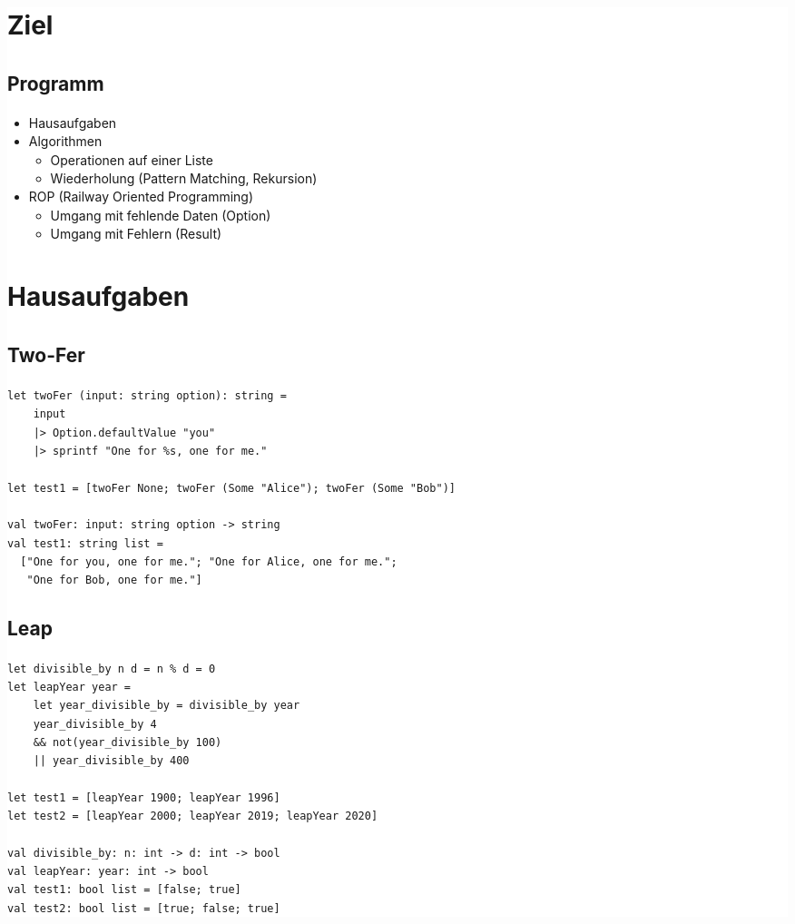 

# Ziel 


## Programm

-   Hausaufgaben
-   Algorithmen
    -   Operationen auf einer Liste
    -   Wiederholung (Pattern Matching, Rekursion)
-   ROP (Railway Oriented Programming)
    -   Umgang mit fehlende Daten (Option)
    -   Umgang mit Fehlern (Result)


# Hausaufgaben 


## Two-Fer

    let twoFer (input: string option): string = 
        input 
        |> Option.defaultValue "you"
        |> sprintf "One for %s, one for me."
    
    let test1 = [twoFer None; twoFer (Some "Alice"); twoFer (Some "Bob")]

    val twoFer: input: string option -> string
    val test1: string list =
      ["One for you, one for me."; "One for Alice, one for me.";
       "One for Bob, one for me."]


## Leap

    let divisible_by n d = n % d = 0
    let leapYear year =
        let year_divisible_by = divisible_by year
        year_divisible_by 4
        && not(year_divisible_by 100) 
        || year_divisible_by 400
    
    let test1 = [leapYear 1900; leapYear 1996]
    let test2 = [leapYear 2000; leapYear 2019; leapYear 2020]

    val divisible_by: n: int -> d: int -> bool
    val leapYear: year: int -> bool
    val test1: bool list = [false; true]
    val test2: bool list = [true; false; true]
